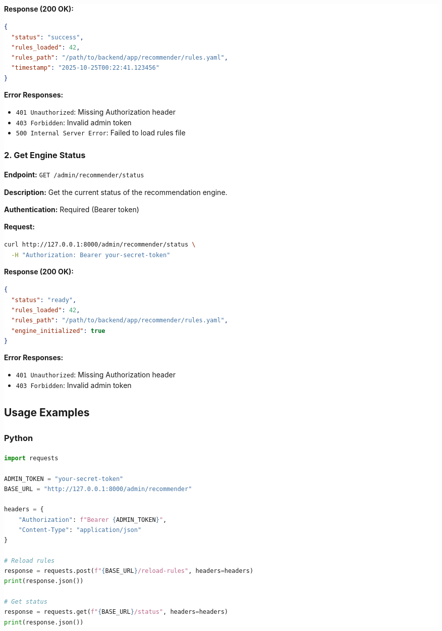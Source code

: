 **Response (200 OK):**

```json
{
  "status": "success",
  "rules_loaded": 42,
  "rules_path": "/path/to/backend/app/recommender/rules.yaml",
  "timestamp": "2025-10-25T00:22:41.123456"
}
```

**Error Responses:**

- `401 Unauthorized`: Missing Authorization header
- `403 Forbidden`: Invalid admin token
- `500 Internal Server Error`: Failed to load rules file

### 2. Get Engine Status

**Endpoint:** `GET /admin/recommender/status`

**Description:** Get the current status of the recommendation engine.

**Authentication:** Required (Bearer token)

**Request:**

```bash
curl http://127.0.0.1:8000/admin/recommender/status \
  -H "Authorization: Bearer your-secret-token"
```

**Response (200 OK):**

```json
{
  "status": "ready",
  "rules_loaded": 42,
  "rules_path": "/path/to/backend/app/recommender/rules.yaml",
  "engine_initialized": true
}
```

**Error Responses:**

- `401 Unauthorized`: Missing Authorization header
- `403 Forbidden`: Invalid admin token

## Usage Examples

### Python

```python
import requests

ADMIN_TOKEN = "your-secret-token"
BASE_URL = "http://127.0.0.1:8000/admin/recommender"

headers = {
    "Authorization": f"Bearer {ADMIN_TOKEN}",
    "Content-Type": "application/json"
}

# Reload rules
response = requests.post(f"{BASE_URL}/reload-rules", headers=headers)
print(response.json())

# Get status
response = requests.get(f"{BASE_URL}/status", headers=headers)
print(response.json())
```